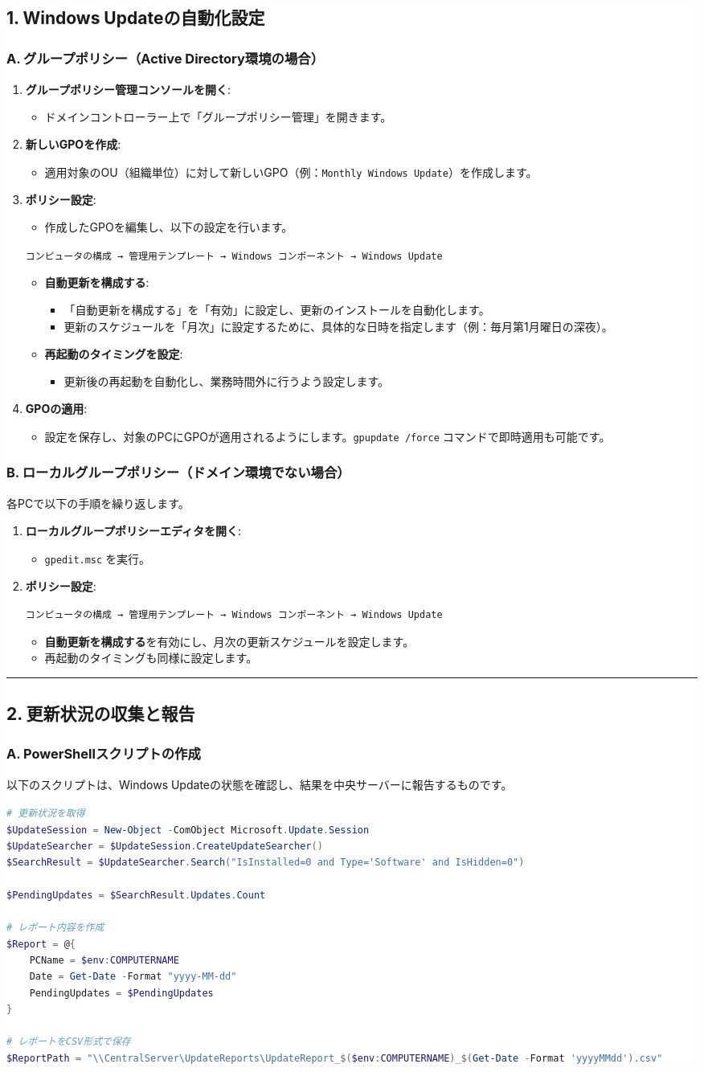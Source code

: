 ## 1. Windows Updateの自動化設定

### A. グループポリシー（Active Directory環境の場合）

1. **グループポリシー管理コンソールを開く**:
   - ドメインコントローラー上で「グループポリシー管理」を開きます。

2. **新しいGPOを作成**:
   - 適用対象のOU（組織単位）に対して新しいGPO（例：`Monthly Windows Update`）を作成します。

3. **ポリシー設定**:
   - 作成したGPOを編集し、以下の設定を行います。

   ```
   コンピュータの構成 → 管理用テンプレート → Windows コンポーネント → Windows Update
   ```

   - **自動更新を構成する**:
     - 「自動更新を構成する」を「有効」に設定し、更新のインストールを自動化します。
     - 更新のスケジュールを「月次」に設定するために、具体的な日時を指定します（例：毎月第1月曜日の深夜）。

   - **再起動のタイミングを設定**:
     - 更新後の再起動を自動化し、業務時間外に行うよう設定します。

4. **GPOの適用**:
   - 設定を保存し、対象のPCにGPOが適用されるようにします。`gpupdate /force` コマンドで即時適用も可能です。

### B. ローカルグループポリシー（ドメイン環境でない場合）

各PCで以下の手順を繰り返します。

1. **ローカルグループポリシーエディタを開く**:
   - `gpedit.msc` を実行。

2. **ポリシー設定**:
   ```
   コンピュータの構成 → 管理用テンプレート → Windows コンポーネント → Windows Update
   ```

   - **自動更新を構成する**を有効にし、月次の更新スケジュールを設定します。
   - 再起動のタイミングも同様に設定します。

---

## 2. 更新状況の収集と報告

### A. PowerShellスクリプトの作成

以下のスクリプトは、Windows Updateの状態を確認し、結果を中央サーバーに報告するものです。

```powershell
# 更新状況を取得
$UpdateSession = New-Object -ComObject Microsoft.Update.Session
$UpdateSearcher = $UpdateSession.CreateUpdateSearcher()
$SearchResult = $UpdateSearcher.Search("IsInstalled=0 and Type='Software' and IsHidden=0")

$PendingUpdates = $SearchResult.Updates.Count

# レポート内容を作成
$Report = @{
    PCName = $env:COMPUTERNAME
    Date = Get-Date -Format "yyyy-MM-dd"
    PendingUpdates = $PendingUpdates
}

# レポートをCSV形式で保存
$ReportPath = "\\CentralServer\UpdateReports\UpdateReport_$($env:COMPUTERNAME)_$(Get-Date -Format 'yyyyMMdd').csv"
```